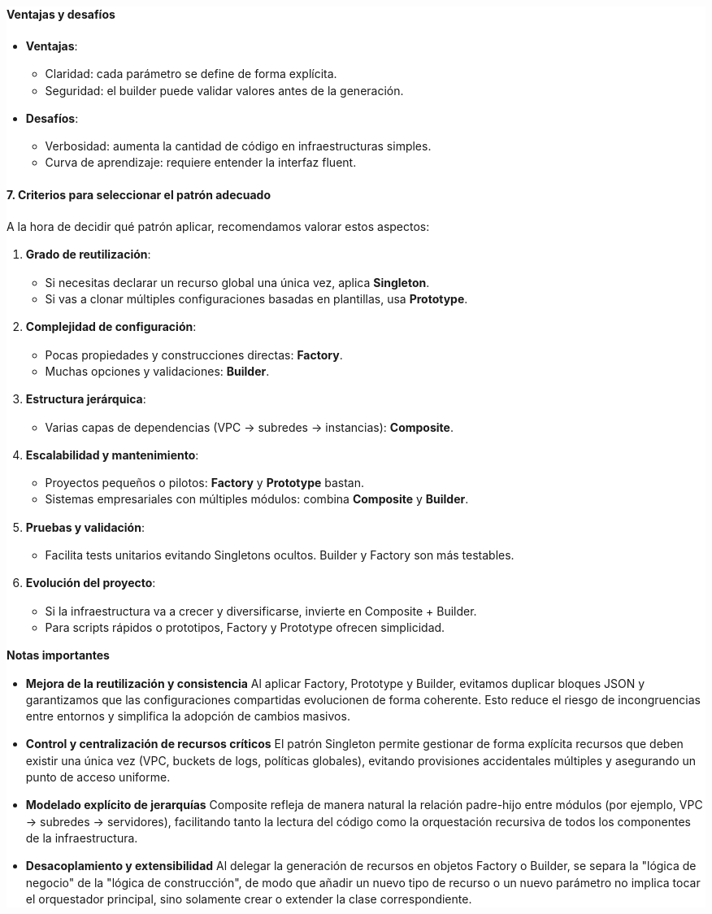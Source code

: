 ####  Ventajas y desafíos

- **Ventajas**:
  - Claridad: cada parámetro se define de forma explícita.
  - Seguridad: el builder puede validar valores antes de la generación.

- **Desafíos**:
  - Verbosidad: aumenta la cantidad de código en infraestructuras simples.
  - Curva de aprendizaje: requiere entender la interfaz fluent.

#### 7. Criterios para seleccionar el patrón adecuado

A la hora de decidir qué patrón aplicar, recomendamos valorar estos aspectos:

1. **Grado de reutilización**:
   - Si necesitas declarar un recurso global una única vez, aplica **Singleton**.
   - Si vas a clonar múltiples configuraciones basadas en plantillas, usa **Prototype**.

2. **Complejidad de configuración**:
   - Pocas propiedades y construcciones directas: **Factory**.
   - Muchas opciones y validaciones: **Builder**.

3. **Estructura jerárquica**:
   - Varias capas de dependencias (VPC -> subredes -> instancias): **Composite**.

4. **Escalabilidad y mantenimiento**:
   - Proyectos pequeños o pilotos: **Factory** y **Prototype** bastan.
   - Sistemas empresariales con múltiples módulos: combina **Composite** y **Builder**.

5. **Pruebas y validación**:
   - Facilita tests unitarios evitando Singletons ocultos. Builder y Factory son más testables.

6. **Evolución del proyecto**:
   - Si la infraestructura va a crecer y diversificarse, invierte en Composite + Builder.
   - Para scripts rápidos o prototipos, Factory y Prototype ofrecen simplicidad.

**Notas importantes**

* **Mejora de la reutilización y consistencia**
  Al aplicar Factory, Prototype y Builder, evitamos duplicar bloques JSON y garantizamos que las configuraciones compartidas evolucionen de forma coherente. Esto reduce el riesgo de incongruencias entre entornos y simplifica la adopción de cambios masivos.

* **Control y centralización de recursos críticos**
  El patrón Singleton permite gestionar de forma explícita recursos que deben existir una única vez (VPC, buckets de logs, políticas globales), evitando provisiones accidentales múltiples y asegurando un punto de acceso uniforme.

* **Modelado explícito de jerarquías**
  Composite refleja de manera natural la relación padre-hijo entre módulos (por ejemplo, VPC -> subredes -> servidores), facilitando tanto la lectura del código como la orquestación recursiva de todos los componentes de la infraestructura.

* **Desacoplamiento y extensibilidad**
  Al delegar la generación de recursos en objetos Factory o Builder, se separa la "lógica de negocio" de la "lógica de construcción", de modo que añadir un nuevo tipo de recurso o un nuevo parámetro no implica tocar el orquestador principal, sino solamente crear o extender la clase correspondiente.
